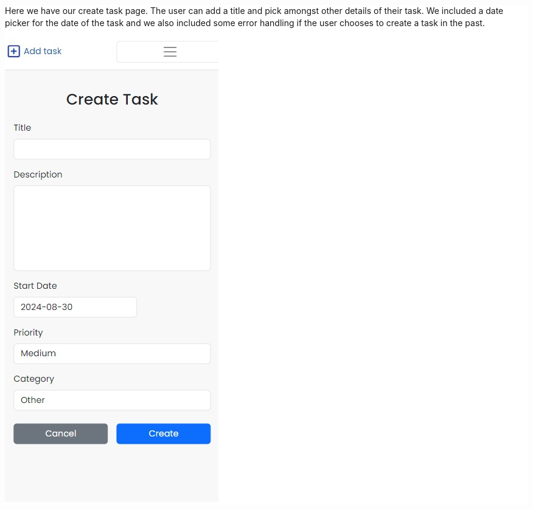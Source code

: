Here we have our create task page. The user can add a title and pick amongst other details of their task. We included a date picker for the date of the task and we also included some error handling if the user chooses to create a task in the past.

![Create Task SML](assets/images/CreateTaskPage/CreateTask_SML.jpg)
